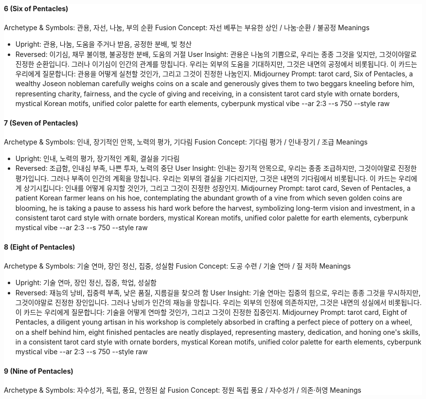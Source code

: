 #### 6 (Six of Pentacles)

Archetype & Symbols: 관용, 자선, 나눔, 부의 순환
Fusion Concept: 자선 베푸는 부유한 상인 / 나눔·순환 / 불공정
Meanings

- Upright: 관용, 나눔, 도움을 주거나 받음, 공정한 분배, 빚 청산
- Reversed: 이기심, 채무 불이행, 불공정한 분배, 도움의 거절
  User Insight: 관용은 나눔의 기쁨으로, 우리는 종종 그것을 잊지만, 그것이야말로 진정한 순환입니다. 그러나 이기심이 인간의 관계를 망칩니다. 우리는 외부의 도움을 기대하지만, 그것은 내면의 공정에서 비롯됩니다. 이 카드는 우리에게 질문합니다: 관용을 어떻게 실천할 것인가, 그리고 그것이 진정한 나눔인지.
  Midjourney Prompt: tarot card, Six of Pentacles, a wealthy Joseon nobleman carefully weighs coins on a scale and generously gives them to two beggars kneeling before him, representing charity, fairness, and the cycle of giving and receiving, in a consistent tarot card style with ornate borders, mystical Korean motifs, unified color palette for earth elements, cyberpunk mystical vibe --ar 2:3 --s 750 --style raw

#### 7 (Seven of Pentacles)

Archetype & Symbols: 인내, 장기적인 안목, 노력의 평가, 기다림
Fusion Concept: 기다림 평가 / 인내·장기 / 조급
Meanings

- Upright: 인내, 노력의 평가, 장기적인 계획, 결실을 기다림
- Reversed: 조급함, 인내심 부족, 나쁜 투자, 노력의 중단
  User Insight: 인내는 장기적 안목으로, 우리는 종종 조급하지만, 그것이야말로 진정한 평가입니다. 그러나 부족이 인간의 계획을 망칩니다. 우리는 외부의 결실을 기다리지만, 그것은 내면의 기다림에서 비롯됩니다. 이 카드는 우리에게 상기시킵니다: 인내를 어떻게 유지할 것인가, 그리고 그것이 진정한 성장인지.
  Midjourney Prompt: tarot card, Seven of Pentacles, a patient Korean farmer leans on his hoe, contemplating the abundant growth of a vine from which seven golden coins are blooming, he is taking a pause to assess his hard work before the harvest, symbolizing long-term vision and investment, in a consistent tarot card style with ornate borders, mystical Korean motifs, unified color palette for earth elements, cyberpunk mystical vibe --ar 2:3 --s 750 --style raw

#### 8 (Eight of Pentacles)

Archetype & Symbols: 기술 연마, 장인 정신, 집중, 성실함
Fusion Concept: 도공 수련 / 기술 연마 / 질 저하
Meanings

- Upright: 기술 연마, 장인 정신, 집중, 학업, 성실함
- Reversed: 재능의 낭비, 집중력 부족, 낮은 품질, 지름길을 찾으려 함
  User Insight: 기술 연마는 집중의 힘으로, 우리는 종종 그것을 무시하지만, 그것이야말로 진정한 장인입니다. 그러나 낭비가 인간의 재능을 망칩니다. 우리는 외부의 인정에 의존하지만, 그것은 내면의 성실에서 비롯됩니다. 이 카드는 우리에게 질문합니다: 기술을 어떻게 연마할 것인가, 그리고 그것이 진정한 집중인지.
  Midjourney Prompt: tarot card, Eight of Pentacles, a diligent young artisan in his workshop is completely absorbed in crafting a perfect piece of pottery on a wheel, on a shelf behind him, eight finished pentacles are neatly displayed, representing mastery, dedication, and honing one's skills, in a consistent tarot card style with ornate borders, mystical Korean motifs, unified color palette for earth elements, cyberpunk mystical vibe --ar 2:3 --s 750 --style raw

#### 9 (Nine of Pentacles)

Archetype & Symbols: 자수성가, 독립, 풍요, 안정된 삶
Fusion Concept: 정원 독립 풍요 / 자수성가 / 의존·허영
Meanings
